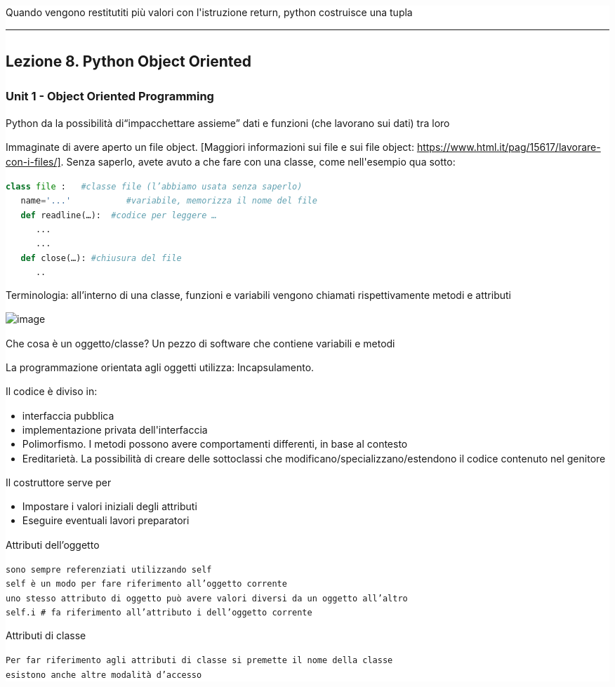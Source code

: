 Quando vengono restitutiti più valori con l'istruzione return, python costruisce una tupla

---

## Lezione 8. Python Object Oriented

### Unit 1 - Object Oriented Programming

Python da la possibilità di“impacchettare assieme” dati e funzioni (che lavorano sui dati) tra loro

Immaginate di avere aperto un file object. [Maggiori informazioni sui file e sui file object: https://www.html.it/pag/15617/lavorare-con-i-files/]. Senza saperlo, avete avuto a che fare con una classe, come nell'esempio qua sotto:

```python
class file :   #classe file (l’abbiamo usata senza saperlo)
   name='...'           #variabile, memorizza il nome del file
   def readline(…):  #codice per leggere …
      ...
      ...
   def close(…): #chiusura del file
      ..
```

Terminologia: all’interno di una classe, funzioni e variabili vengono chiamati rispettivamente metodi e attributi

![image](https://user-images.githubusercontent.com/75806093/133057370-fb57cb54-cb60-4f14-b1b9-dba0ef3712fe.png)

Che cosa è un oggetto/classe? Un pezzo di software che contiene variabili e metodi

La programmazione orientata agli oggetti utilizza: Incapsulamento.

Il codice è diviso in:

- interfaccia pubblica
- implementazione privata dell'interfaccia
- Polimorfismo. I metodi possono avere comportamenti differenti, in base al contesto
- Ereditarietà. La possibilità di creare delle sottoclassi che modificano/specializzano/estendono il codice contenuto nel genitore

Il costruttore serve per

- Impostare i valori iniziali degli attributi
- Eseguire eventuali lavori preparatori

Attributi dell’oggetto

    sono sempre referenziati utilizzando self
    self è un modo per fare riferimento all’oggetto corrente
    uno stesso attributo di oggetto può avere valori diversi da un oggetto all’altro
    self.i # fa riferimento all’attributo i dell’oggetto corrente

Attributi di classe

    Per far riferimento agli attributi di classe si premette il nome della classe
    esistono anche altre modalità d’accesso
